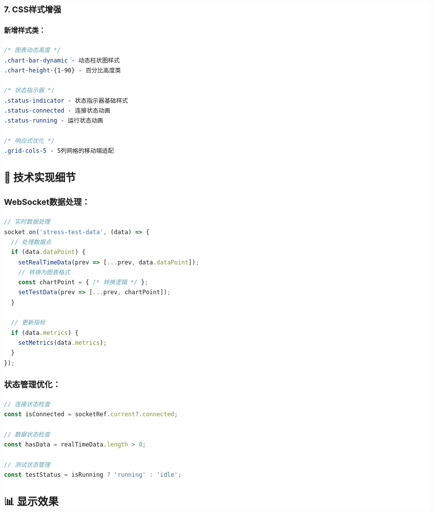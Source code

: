 ### 7. **CSS样式增强**

#### 新增样式类：
```css
/* 图表动态高度 */
.chart-bar-dynamic - 动态柱状图样式
.chart-height-{1-90} - 百分比高度类

/* 状态指示器 */
.status-indicator - 状态指示器基础样式
.status-connected - 连接状态动画
.status-running - 运行状态动画

/* 响应式优化 */
.grid-cols-5 - 5列网格的移动端适配
```

## 🔧 技术实现细节

### WebSocket数据处理：
```typescript
// 实时数据处理
socket.on('stress-test-data', (data) => {
  // 处理数据点
  if (data.dataPoint) {
    setRealTimeData(prev => [...prev, data.dataPoint]);
    // 转换为图表格式
    const chartPoint = { /* 转换逻辑 */ };
    setTestData(prev => [...prev, chartPoint]);
  }
  
  // 更新指标
  if (data.metrics) {
    setMetrics(data.metrics);
  }
});
```

### 状态管理优化：
```typescript
// 连接状态检查
const isConnected = socketRef.current?.connected;

// 数据状态检查  
const hasData = realTimeData.length > 0;

// 测试状态管理
const testStatus = isRunning ? 'running' : 'idle';
```

## 📊 显示效果
